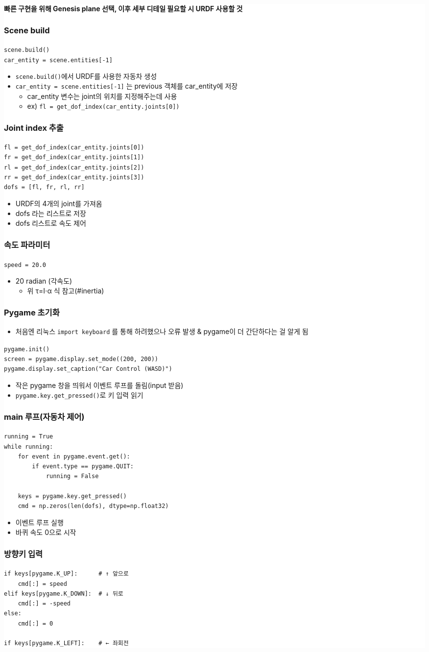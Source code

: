 **빠른 구현을 위해 Genesis plane 선택, 이후 세부 디테일 필요할 시 URDF 사용할 것**
### Scene build
```
scene.build()
car_entity = scene.entities[-1]
```
* `scene.build()`에서 URDF를 사용한 자동차 생성
* `car_entity = scene.entities[-1]` 는 previous 객체를 car_entity에 저장
  * car_entity 변수는 joint의 위치를 지정해주는데 사용
  * ex) `fl = get_dof_index(car_entity.joints[0])` 

### Joint index 추출
```
fl = get_dof_index(car_entity.joints[0])
fr = get_dof_index(car_entity.joints[1])
rl = get_dof_index(car_entity.joints[2])
rr = get_dof_index(car_entity.joints[3])
dofs = [fl, fr, rl, rr]
```
* URDF의 4개의 joint를 가져옴
* dofs 라는 리스트로 저장
* dofs 리스트로 속도 제어

### 속도 파라미터
```
speed = 20.0
```
* 20 radian (각속도)
  * 위 τ=I⋅α 식 참고(#inertia)

### Pygame 초기화
* 처음엔 리눅스 `import keyboard` 를 통해 하려했으나 오류 발생 & pygame이 더 간단하다는 걸 알게 됨
```
pygame.init()
screen = pygame.display.set_mode((200, 200))
pygame.display.set_caption("Car Control (WASD)")
```
* 작은 pygame 창을 띄워서 이벤트 루프를 돌림(input 받음)
* `pygame.key.get_pressed()`로 키 입력 읽기

### main 루프(자동차 제어)
```
running = True
while running:
    for event in pygame.event.get():
        if event.type == pygame.QUIT:
            running = False

    keys = pygame.key.get_pressed()
    cmd = np.zeros(len(dofs), dtype=np.float32)
```
* 이벤트 루프 실행
* 바퀴 속도 0으로 시작
### 방향키 입력
```
if keys[pygame.K_UP]:      # ↑ 앞으로
    cmd[:] = speed
elif keys[pygame.K_DOWN]:  # ↓ 뒤로
    cmd[:] = -speed
else:
    cmd[:] = 0

if keys[pygame.K_LEFT]:    # ← 좌회전
```